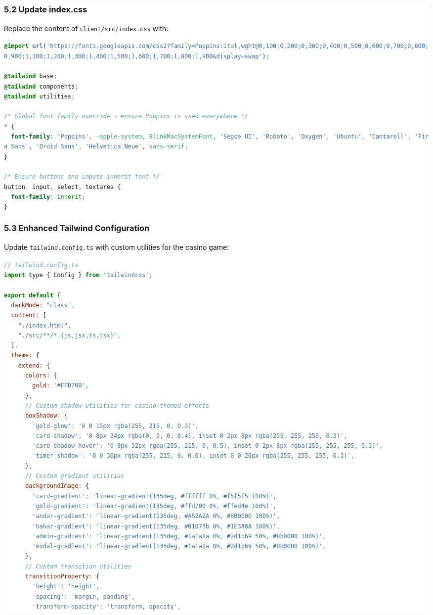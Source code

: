 ### 5.2 Update index.css

Replace the content of `client/src/index.css` with:

```css
@import url('https://fonts.googleapis.com/css2?family=Poppins:ital,wght@0,100;0,200;0,300;0,400;0,500;0,600;0,700;0,800;0,900;1,100;1,200;1,300;1,400;1,500;1,600;1,700;1,800;1,900&display=swap');

@tailwind base;
@tailwind components;
@tailwind utilities;

/* Global font family override - ensure Poppins is used everywhere */
* {
  font-family: 'Poppins', -apple-system, BlinkMacSystemFont, 'Segoe UI', 'Roboto', 'Oxygen', 'Ubuntu', 'Cantarell', 'Fira Sans', 'Droid Sans', 'Helvetica Neue', sans-serif;
}

/* Ensure buttons and inputs inherit font */
button, input, select, textarea {
  font-family: inherit;
}
```

### 5.3 Enhanced Tailwind Configuration

Update `tailwind.config.ts` with custom utilities for the casino game:

```js
// tailwind.config.ts
import type { Config } from 'tailwindcss';

export default {
  darkMode: "class",
  content: [
    "./index.html",
    "./src/**/*.{js,jsx,ts,tsx}",
  ],
  theme: {
    extend: {
      colors: {
        gold: '#FFD700',
      },
      // Custom shadow utilities for casino-themed effects
      boxShadow: {
        'gold-glow': '0 0 15px rgba(255, 215, 0, 0.3)',
        'card-shadow': '0 8px 24px rgba(0, 0, 0, 0.4), inset 0 2px 8px rgba(255, 255, 255, 0.3)',
        'card-shadow-hover': '0 8px 32px rgba(255, 215, 0, 0.5), inset 0 2px 8px rgba(255, 255, 255, 0.3)',
        'timer-shadow': '0 0 30px rgba(255, 215, 0, 0.6), inset 0 0 20px rgba(255, 255, 255, 0.3)',
      },
      // Custom gradient utilities
      backgroundImage: {
        'card-gradient': 'linear-gradient(135deg, #ffffff 0%, #f5f5f5 100%)',
        'gold-gradient': 'linear-gradient(135deg, #ffd700 0%, #ffed4e 100%)',
        'andar-gradient': 'linear-gradient(135deg, #A52A2A 0%, #8B0000 100%)',
        'bahar-gradient': 'linear-gradient(135deg, #01073b 0%, #1E3A8A 100%)',
        'admin-gradient': 'linear-gradient(135deg, #1a1a1a 0%, #2d1b69 50%, #8b0000 100%)',
        'modal-gradient': 'linear-gradient(135deg, #1a1a1a 0%, #2d1b69 50%, #8b0000 100%)',
      },
      // Custom transition utilities
      transitionProperty: {
        'height': 'height',
        'spacing': 'margin, padding',
        'transform-opacity': 'transform, opacity',
```